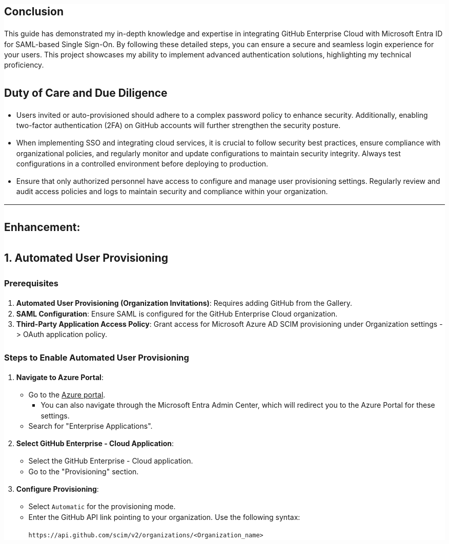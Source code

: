 
## Conclusion

This guide has demonstrated my in-depth knowledge and expertise in integrating GitHub Enterprise Cloud with Microsoft Entra ID for SAML-based Single Sign-On. By following these detailed steps, you can ensure a secure and seamless login experience for your users. This project showcases my ability to implement advanced authentication solutions, highlighting my technical proficiency.

## Duty of Care and Due Diligence

- Users invited or auto-provisioned should adhere to a complex password policy to enhance security. Additionally, enabling two-factor authentication (2FA) on GitHub accounts will further strengthen the security posture.

- When implementing SSO and integrating cloud services, it is crucial to follow security best practices, ensure compliance with organizational policies, and regularly monitor and update configurations to maintain security integrity. Always test configurations in a controlled environment before deploying to production.

- Ensure that only authorized personnel have access to configure and manage user provisioning settings. Regularly review and audit access policies and logs to maintain security and compliance within your organization.

---
## Enhancement:

## 1. Automated User Provisioning

### Prerequisites

1. **Automated User Provisioning (Organization Invitations)**: Requires adding GitHub from the Gallery.
2. **SAML Configuration**: Ensure SAML is configured for the GitHub Enterprise Cloud organization.
3. **Third-Party Application Access Policy**: Grant access for Microsoft Azure AD SCIM provisioning under Organization settings -> OAuth application policy.

### Steps to Enable Automated User Provisioning

1. **Navigate to Azure Portal**:
   - Go to the [Azure portal](https://portal.azure.com).
     - You can also navigate through the Microsoft Entra Admin Center, which will redirect you to the Azure Portal for these settings.
   - Search for "Enterprise Applications".

2. **Select GitHub Enterprise - Cloud Application**:
   - Select the GitHub Enterprise - Cloud application.
   - Go to the "Provisioning" section.

3. **Configure Provisioning**:
   - Select `Automatic` for the provisioning mode.
   - Enter the GitHub API link pointing to your organization. Use the following syntax:
     ```
     https://api.github.com/scim/v2/organizations/<Organization_name>
     ```